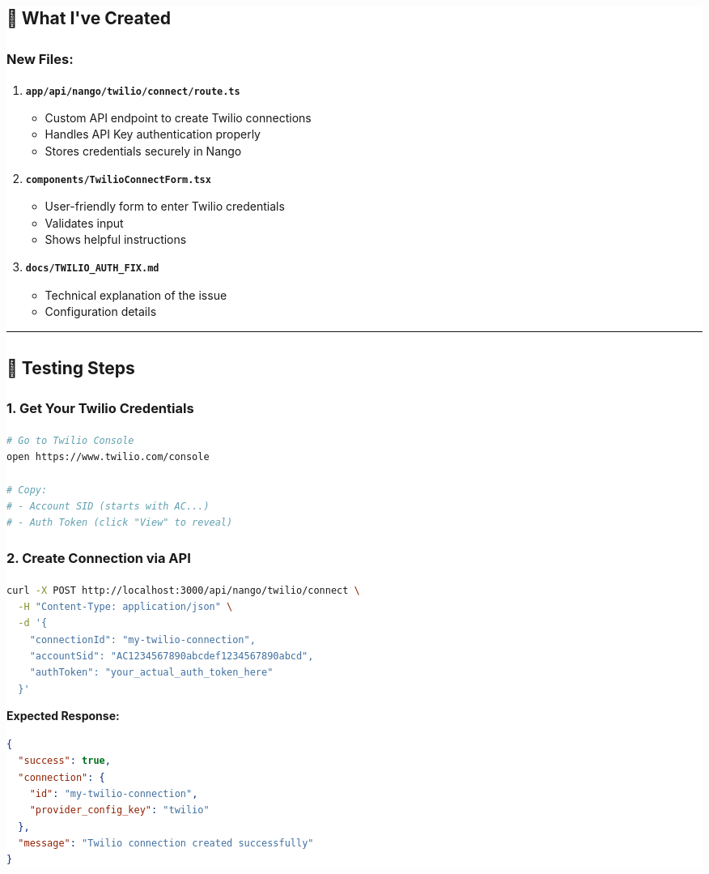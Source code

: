 
## 📝 What I've Created

### New Files:

1. **`app/api/nango/twilio/connect/route.ts`**
   - Custom API endpoint to create Twilio connections
   - Handles API Key authentication properly
   - Stores credentials securely in Nango

2. **`components/TwilioConnectForm.tsx`**
   - User-friendly form to enter Twilio credentials
   - Validates input
   - Shows helpful instructions

3. **`docs/TWILIO_AUTH_FIX.md`**
   - Technical explanation of the issue
   - Configuration details

---

## 🧪 Testing Steps

### 1. Get Your Twilio Credentials

```bash
# Go to Twilio Console
open https://www.twilio.com/console

# Copy:
# - Account SID (starts with AC...)
# - Auth Token (click "View" to reveal)
```

### 2. Create Connection via API

```bash
curl -X POST http://localhost:3000/api/nango/twilio/connect \
  -H "Content-Type: application/json" \
  -d '{
    "connectionId": "my-twilio-connection",
    "accountSid": "AC1234567890abcdef1234567890abcd",
    "authToken": "your_actual_auth_token_here"
  }'
```

**Expected Response:**
```json
{
  "success": true,
  "connection": {
    "id": "my-twilio-connection",
    "provider_config_key": "twilio"
  },
  "message": "Twilio connection created successfully"
}
```
